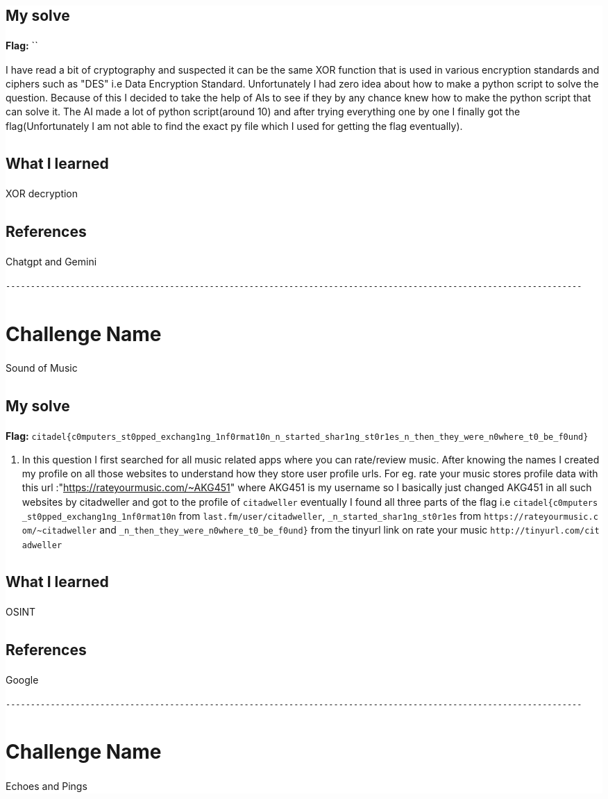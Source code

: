## My solve
**Flag:** ``

I have read a bit of cryptography and suspected it can be the same XOR function that is used in various encryption standards and ciphers such as "DES" i.e Data Encryption Standard.
Unfortunately I had zero idea about how to make a python script to solve the question. Because of this I decided to take the help of AIs to see if they by any chance knew how to make the python script that can solve it. The AI made a lot of python script(around 10) and after trying everything one by one I finally got the flag(Unfortunately I am not able to find the exact py file which I used for getting the flag eventually).

## What I learned
XOR decryption

## References 
Chatgpt and Gemini

`--------------------------------------------------------------------------------------------------------------------`

# Challenge Name
Sound of Music

## My solve
**Flag:** `citadel{c0mputers_st0pped_exchang1ng_1nf0rmat10n_n_started_shar1ng_st0r1es_n_then_they_were_n0where_t0_be_f0und}`

1. In this question I first searched for all music related apps where you can rate/review music. After knowing the names I created my profile on all those websites to understand how they store user profile urls.
For eg. rate your music stores profile data with this url :"https://rateyourmusic.com/~AKG451" where AKG451 is my username so I basically just changed AKG451 in all such websites by citadweller and got to the profile of `citadweller` eventually I found all three parts of the flag i.e `citadel{c0mputers_st0pped_exchang1ng_1nf0rmat10n` from `last.fm/user/citadweller`, `_n_started_shar1ng_st0r1es` from `https://rateyourmusic.com/~citadweller` and `_n_then_they_were_n0where_t0_be_f0und}` from the tinyurl link on rate your music `http://tinyurl.com/citadweller`

## What I learned
OSINT

## References 
Google

`--------------------------------------------------------------------------------------------------------------------`

# Challenge Name
Echoes and Pings
